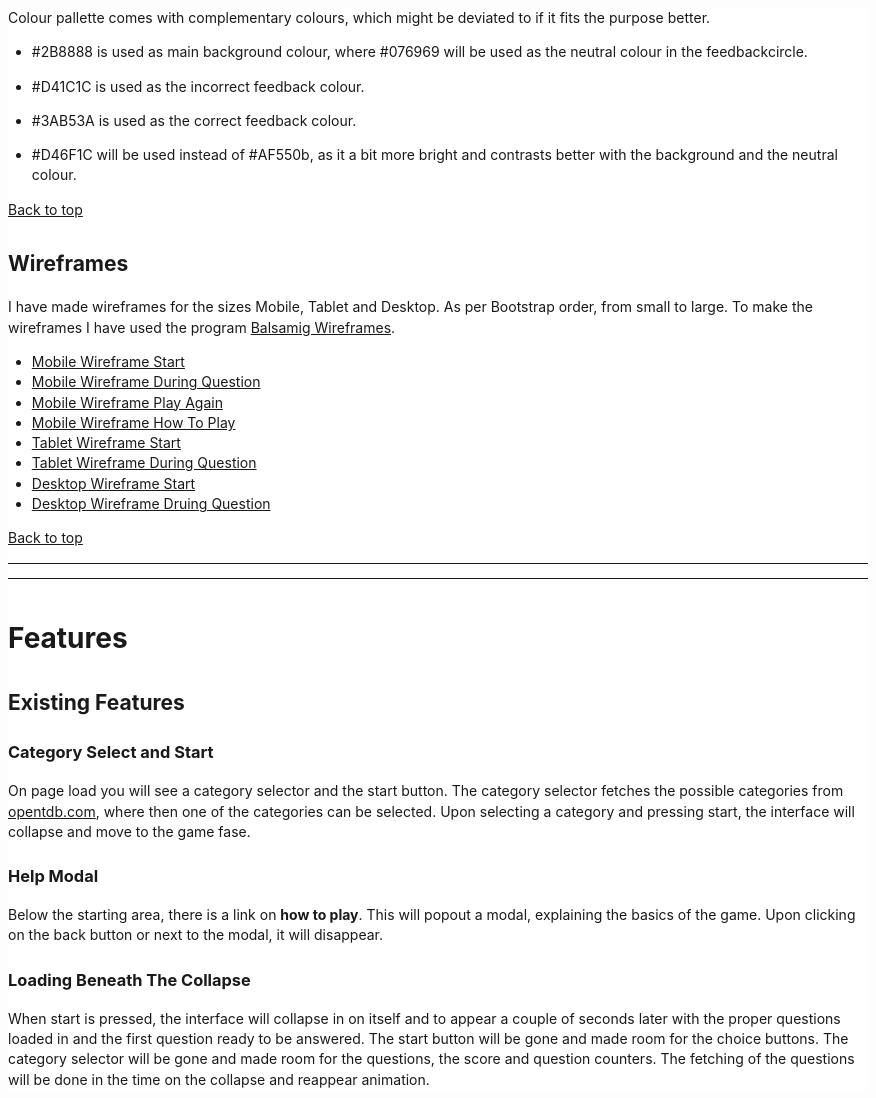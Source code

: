 Colour pallette comes with complementary colours, which might be deviated to if it fits the purpose better.

* #2B8888 is used as main background colour, where #076969 will be used as the neutral colour in the feedbackcircle.
* #D41C1C is used as the incorrect feedback colour.
* #3AB53A is used as the correct feedback colour.

* #D46F1C will be used instead of #AF550b, as it a bit more bright and contrasts better with the background and the neutral colour.

[Back to top](#table-of-content)

## Wireframes
I have made wireframes for the sizes Mobile, Tablet and Desktop.
As per Bootstrap order, from small to large. To make the wireframes I have used the program [Balsamig Wireframes](https://balsamiq.com/wireframes/ "Link to Balsamig Wireframes").
* [Mobile Wireframe Start](/wireframes/mobile-start.png)
* [Mobile Wireframe During Question](/wireframes/mobile-during-question.png)
* [Mobile Wireframe Play Again](/wireframes/mobile-play-again.png)
* [Mobile Wireframe How To Play](/wireframes/mobile-how-to-play.png)
* [Tablet Wireframe Start](/wireframes/tablet-start.png)
* [Tablet Wireframe During Question](/wireframes/tablet-during-question.png)
* [Desktop Wireframe Start](/wireframes/desktop-start.png)
* [Desktop Wireframe Druing Question](/wireframes/desktop-during-question.png)


[Back to top](#table-of-content)

---
---

# Features
## Existing Features
### Category Select and Start

On page load you will see a category selector and the start button.
The category selector fetches the possible categories from [opentdb.com](https://opentdb.com "Link to open trivia database"), where then one of the categories can be selected. Upon selecting a category and pressing start, the interface will collapse and move to the game fase.

### Help Modal

Below the starting area, there is a link on **how to play**. This will popout a modal, explaining the basics of the game. Upon clicking on the back button or next to the modal, it will disappear.

### Loading Beneath The Collapse

When start is pressed, the interface will collapse in on itself and to appear a couple of seconds later with the proper questions loaded in and the first question ready to be answered. The start button will be gone and made room for the choice buttons. The category selector will be gone and made room for the questions, the score and question counters.
The fetching of the questions will be done in the time on the collapse and reappear animation.
